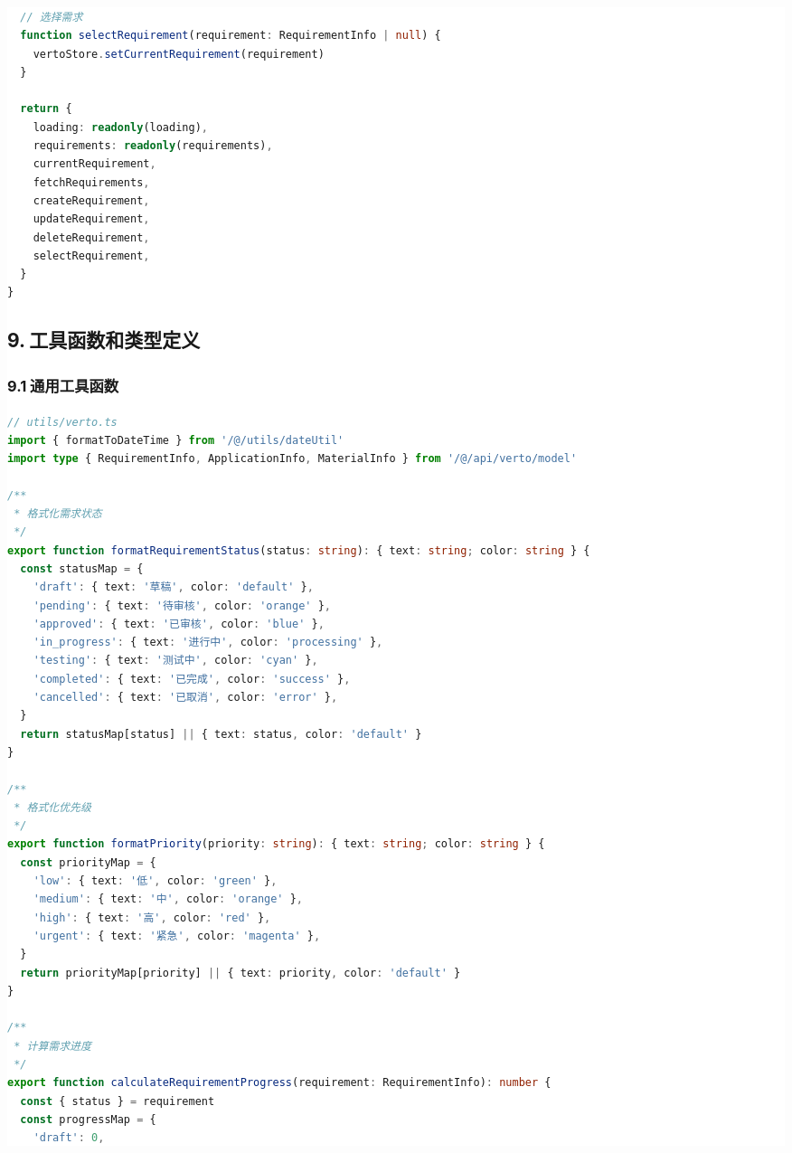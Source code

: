 ```typescript
  // 选择需求
  function selectRequirement(requirement: RequirementInfo | null) {
    vertoStore.setCurrentRequirement(requirement)
  }
  
  return {
    loading: readonly(loading),
    requirements: readonly(requirements),
    currentRequirement,
    fetchRequirements,
    createRequirement,
    updateRequirement,
    deleteRequirement,
    selectRequirement,
  }
}
```

## 9. 工具函数和类型定义

### 9.1 通用工具函数

```typescript
// utils/verto.ts
import { formatToDateTime } from '/@/utils/dateUtil'
import type { RequirementInfo, ApplicationInfo, MaterialInfo } from '/@/api/verto/model'

/**
 * 格式化需求状态
 */
export function formatRequirementStatus(status: string): { text: string; color: string } {
  const statusMap = {
    'draft': { text: '草稿', color: 'default' },
    'pending': { text: '待审核', color: 'orange' },
    'approved': { text: '已审核', color: 'blue' },
    'in_progress': { text: '进行中', color: 'processing' },
    'testing': { text: '测试中', color: 'cyan' },
    'completed': { text: '已完成', color: 'success' },
    'cancelled': { text: '已取消', color: 'error' },
  }
  return statusMap[status] || { text: status, color: 'default' }
}

/**
 * 格式化优先级
 */
export function formatPriority(priority: string): { text: string; color: string } {
  const priorityMap = {
    'low': { text: '低', color: 'green' },
    'medium': { text: '中', color: 'orange' },
    'high': { text: '高', color: 'red' },
    'urgent': { text: '紧急', color: 'magenta' },
  }
  return priorityMap[priority] || { text: priority, color: 'default' }
}

/**
 * 计算需求进度
 */
export function calculateRequirementProgress(requirement: RequirementInfo): number {
  const { status } = requirement
  const progressMap = {
    'draft': 0,
```

  [`status-${props.record.status}`]: true,
  [`priority-${props.record.priority}`]: true,